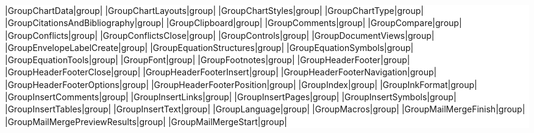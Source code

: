 |GroupChartData|group|
|GroupChartLayouts|group|
|GroupChartStyles|group|
|GroupChartType|group|
|GroupCitationsAndBibliography|group|
|GroupClipboard|group|
|GroupComments|group|
|GroupCompare|group|
|GroupConflicts|group|
|GroupConflictsClose|group|
|GroupControls|group|
|GroupDocumentViews|group|
|GroupEnvelopeLabelCreate|group|
|GroupEquationStructures|group|
|GroupEquationSymbols|group|
|GroupEquationTools|group|
|GroupFont|group|
|GroupFootnotes|group|
|GroupHeaderFooter|group|
|GroupHeaderFooterClose|group|
|GroupHeaderFooterInsert|group|
|GroupHeaderFooterNavigation|group|
|GroupHeaderFooterOptions|group|
|GroupHeaderFooterPosition|group|
|GroupIndex|group|
|GroupInkFormat|group|
|GroupInsertComments|group|
|GroupInsertLinks|group|
|GroupInsertPages|group|
|GroupInsertSymbols|group|
|GroupInsertTables|group|
|GroupInsertText|group|
|GroupLanguage|group|
|GroupMacros|group|
|GroupMailMergeFinish|group|
|GroupMailMergePreviewResults|group|
|GroupMailMergeStart|group|